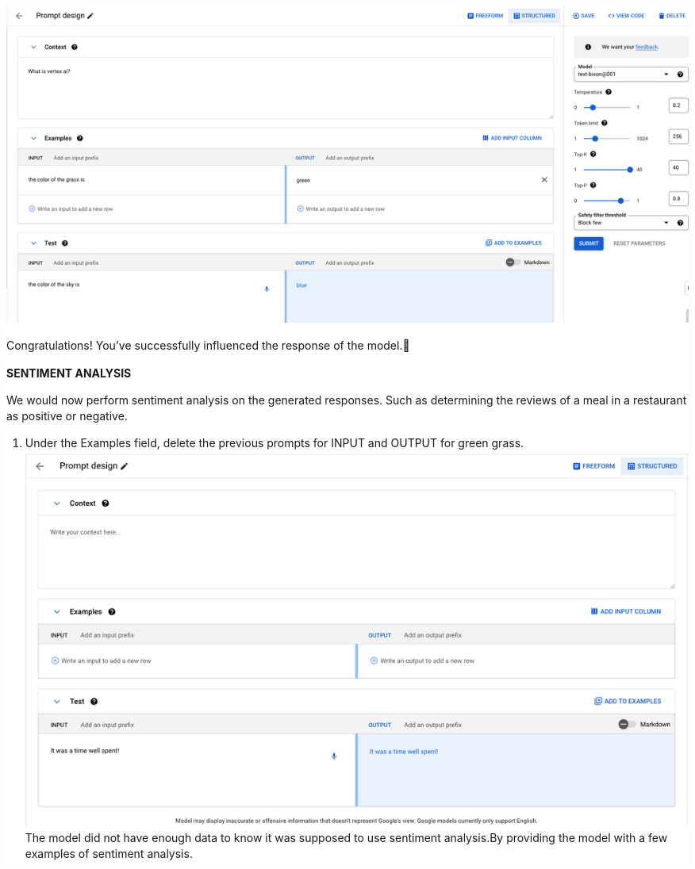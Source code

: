    ![examlples field](images/examplesfield.png)

Congratulations! You’ve successfully influenced the response of the model.🥳

**SENTIMENT ANALYSIS**

We would now perform sentiment analysis on the generated responses. Such as determining the reviews of a meal in a restaurant as positive or negative.

1. Under the Examples field, delete the previous prompts for INPUT and OUTPUT for green grass.
   ![sentimental analysis](images/sentimentanalysis.png)
   The model did not have enough data to know it was supposed to use sentiment analysis.By providing the model with a few examples of sentiment analysis.

